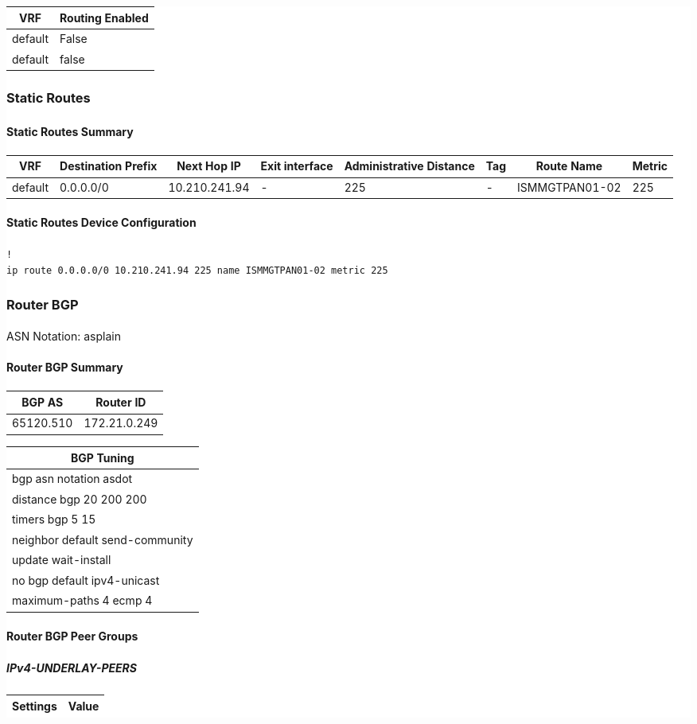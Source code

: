 | VRF | Routing Enabled |
| --- | --------------- |
| default | False |
| default | false |

### Static Routes

#### Static Routes Summary

| VRF | Destination Prefix | Next Hop IP | Exit interface | Administrative Distance | Tag | Route Name | Metric |
| --- | ------------------ | ----------- | -------------- | ----------------------- | --- | ---------- | ------ |
| default | 0.0.0.0/0 | 10.210.241.94 | - | 225 | - | ISMMGTPAN01-02 | 225 |

#### Static Routes Device Configuration

```eos
!
ip route 0.0.0.0/0 10.210.241.94 225 name ISMMGTPAN01-02 metric 225
```

### Router BGP

ASN Notation: asplain

#### Router BGP Summary

| BGP AS | Router ID |
| ------ | --------- |
| 65120.510 | 172.21.0.249 |

| BGP Tuning |
| ---------- |
| bgp asn notation asdot |
| distance bgp 20 200 200 |
| timers bgp 5 15 |
| neighbor default send-community |
| update wait-install |
| no bgp default ipv4-unicast |
| maximum-paths 4 ecmp 4 |

#### Router BGP Peer Groups

##### IPv4-UNDERLAY-PEERS

| Settings | Value |
| -------- | ----- |
